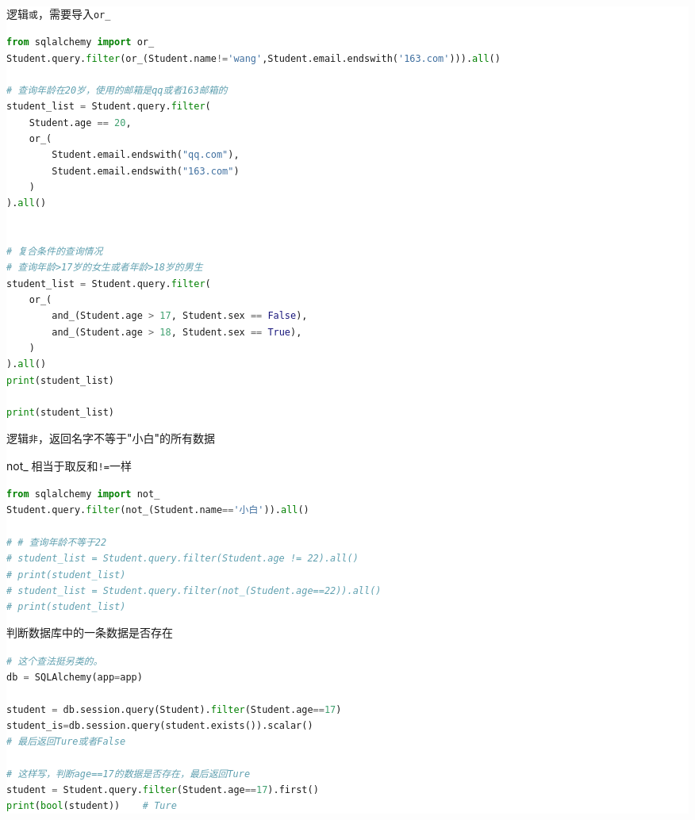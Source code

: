 逻辑`或`，需要导入`or_`

```py
from sqlalchemy import or_
Student.query.filter(or_(Student.name!='wang',Student.email.endswith('163.com'))).all()

# 查询年龄在20岁，使用的邮箱是qq或者163邮箱的
student_list = Student.query.filter(
    Student.age == 20,
    or_(
        Student.email.endswith("qq.com"),
        Student.email.endswith("163.com")
    )
).all()


# 复合条件的查询情况
# 查询年龄>17岁的女生或者年龄>18岁的男生
student_list = Student.query.filter(
    or_(
        and_(Student.age > 17, Student.sex == False),
        and_(Student.age > 18, Student.sex == True),
    )
).all()
print(student_list)

print(student_list)
```

逻辑`非`，返回名字不等于"小白"的所有数据

not_ 相当于取反和`!=`一样

```py
from sqlalchemy import not_
Student.query.filter(not_(Student.name=='小白')).all()

# # 查询年龄不等于22
# student_list = Student.query.filter(Student.age != 22).all()
# print(student_list)
# student_list = Student.query.filter(not_(Student.age==22)).all()
# print(student_list)
```

判断数据库中的一条数据是否存在

```py
# 这个查法挺另类的。
db = SQLAlchemy(app=app)

student = db.session.query(Student).filter(Student.age==17)
student_is=db.session.query(student.exists()).scalar()
# 最后返回Ture或者False

# 这样写，判断age==17的数据是否存在，最后返回Ture
student = Student.query.filter(Student.age==17).first()
print(bool(student))    # Ture
```
